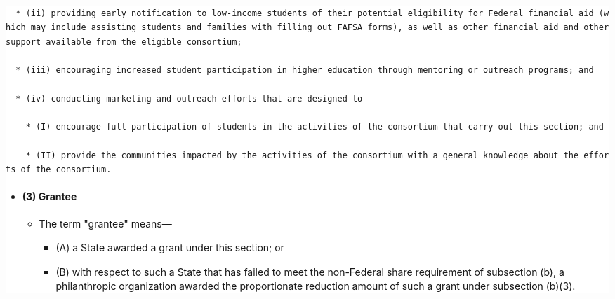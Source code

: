       * (ii) providing early notification to low-income students of their potential eligibility for Federal financial aid (which may include assisting students and families with filling out FAFSA forms), as well as other financial aid and other support available from the eligible consortium;

      * (iii) encouraging increased student participation in higher education through mentoring or outreach programs; and

      * (iv) conducting marketing and outreach efforts that are designed to—

        * (I) encourage full participation of students in the activities of the consortium that carry out this section; and

        * (II) provide the communities impacted by the activities of the consortium with a general knowledge about the efforts of the consortium.

* #### (3) Grantee
  * The term "grantee" means—

    * (A) a State awarded a grant under this section; or

    * (B) with respect to such a State that has failed to meet the non-Federal share requirement of subsection (b), a philanthropic organization awarded the proportionate reduction amount of such a grant under subsection (b)(3).